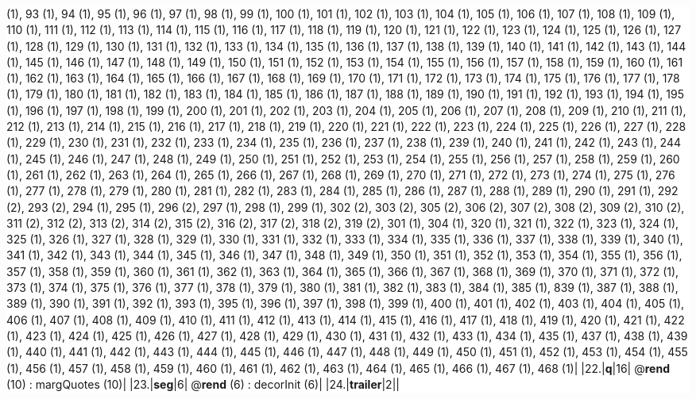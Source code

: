 (1), 93 (1), 94 (1), 95 (1), 96 (1), 97 (1), 98 (1), 99 (1), 100 (1), 101 (1), 102 (1), 103 (1), 104 (1), 105 (1), 106 (1), 107 (1), 108 (1), 109 (1), 110 (1), 111 (1), 112 (1), 113 (1), 114 (1), 115 (1), 116 (1), 117 (1), 118 (1), 119 (1), 120 (1), 121 (1), 122 (1), 123 (1), 124 (1), 125 (1), 126 (1), 127 (1), 128 (1), 129 (1), 130 (1), 131 (1), 132 (1), 133 (1), 134 (1), 135 (1), 136 (1), 137 (1), 138 (1), 139 (1), 140 (1), 141 (1), 142 (1), 143 (1), 144 (1), 145 (1), 146 (1), 147 (1), 148 (1), 149 (1), 150 (1), 151 (1), 152 (1), 153 (1), 154 (1), 155 (1), 156 (1), 157 (1), 158 (1), 159 (1), 160 (1), 161 (1), 162 (1), 163 (1), 164 (1), 165 (1), 166 (1), 167 (1), 168 (1), 169 (1), 170 (1), 171 (1), 172 (1), 173 (1), 174 (1), 175 (1), 176 (1), 177 (1), 178 (1), 179 (1), 180 (1), 181 (1), 182 (1), 183 (1), 184 (1), 185 (1), 186 (1), 187 (1), 188 (1), 189 (1), 190 (1), 191 (1), 192 (1), 193 (1), 194 (1), 195 (1), 196 (1), 197 (1), 198 (1), 199 (1), 200 (1), 201 (1), 202 (1), 203 (1), 204 (1), 205 (1), 206 (1), 207 (1), 208 (1), 209 (1), 210 (1), 211 (1), 212 (1), 213 (1), 214 (1), 215 (1), 216 (1), 217 (1), 218 (1), 219 (1), 220 (1), 221 (1), 222 (1), 223 (1), 224 (1), 225 (1), 226 (1), 227 (1), 228 (1), 229 (1), 230 (1), 231 (1), 232 (1), 233 (1), 234 (1), 235 (1), 236 (1), 237 (1), 238 (1), 239 (1), 240 (1), 241 (1), 242 (1), 243 (1), 244 (1), 245 (1), 246 (1), 247 (1), 248 (1), 249 (1), 250 (1), 251 (1), 252 (1), 253 (1), 254 (1), 255 (1), 256 (1), 257 (1), 258 (1), 259 (1), 260 (1), 261 (1), 262 (1), 263 (1), 264 (1), 265 (1), 266 (1), 267 (1), 268 (1), 269 (1), 270 (1), 271 (1), 272 (1), 273 (1), 274 (1), 275 (1), 276 (1), 277 (1), 278 (1), 279 (1), 280 (1), 281 (1), 282 (1), 283 (1), 284 (1), 285 (1), 286 (1), 287 (1), 288 (1), 289 (1), 290 (1), 291 (1), 292 (2), 293 (2), 294 (1), 295 (1), 296 (2), 297 (1), 298 (1), 299 (1), 302 (2), 303 (2), 305 (2), 306 (2), 307 (2), 308 (2), 309 (2), 310 (2), 311 (2), 312 (2), 313 (2), 314 (2), 315 (2), 316 (2), 317 (2), 318 (2), 319 (2), 301 (1), 304 (1), 320 (1), 321 (1), 322 (1), 323 (1), 324 (1), 325 (1), 326 (1), 327 (1), 328 (1), 329 (1), 330 (1), 331 (1), 332 (1), 333 (1), 334 (1), 335 (1), 336 (1), 337 (1), 338 (1), 339 (1), 340 (1), 341 (1), 342 (1), 343 (1), 344 (1), 345 (1), 346 (1), 347 (1), 348 (1), 349 (1), 350 (1), 351 (1), 352 (1), 353 (1), 354 (1), 355 (1), 356 (1), 357 (1), 358 (1), 359 (1), 360 (1), 361 (1), 362 (1), 363 (1), 364 (1), 365 (1), 366 (1), 367 (1), 368 (1), 369 (1), 370 (1), 371 (1), 372 (1), 373 (1), 374 (1), 375 (1), 376 (1), 377 (1), 378 (1), 379 (1), 380 (1), 381 (1), 382 (1), 383 (1), 384 (1), 385 (1), 839 (1), 387 (1), 388 (1), 389 (1), 390 (1), 391 (1), 392 (1), 393 (1), 395 (1), 396 (1), 397 (1), 398 (1), 399 (1), 400 (1), 401 (1), 402 (1), 403 (1), 404 (1), 405 (1), 406 (1), 407 (1), 408 (1), 409 (1), 410 (1), 411 (1), 412 (1), 413 (1), 414 (1), 415 (1), 416 (1), 417 (1), 418 (1), 419 (1), 420 (1), 421 (1), 422 (1), 423 (1), 424 (1), 425 (1), 426 (1), 427 (1), 428 (1), 429 (1), 430 (1), 431 (1), 432 (1), 433 (1), 434 (1), 435 (1), 437 (1), 438 (1), 439 (1), 440 (1), 441 (1), 442 (1), 443 (1), 444 (1), 445 (1), 446 (1), 447 (1), 448 (1), 449 (1), 450 (1), 451 (1), 452 (1), 453 (1), 454 (1), 455 (1), 456 (1), 457 (1), 458 (1), 459 (1), 460 (1), 461 (1), 462 (1), 463 (1), 464 (1), 465 (1), 466 (1), 467 (1), 468 (1)|
|22.|__q__|16| @__rend__ (10) : margQuotes (10)|
|23.|__seg__|6| @__rend__ (6) : decorInit (6)|
|24.|__trailer__|2||
